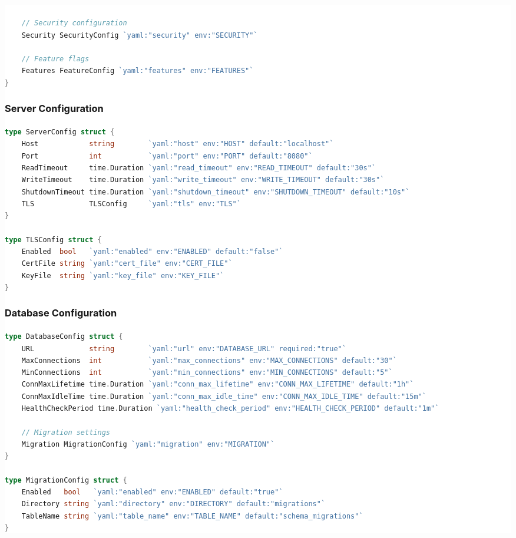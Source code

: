```go
    
    // Security configuration
    Security SecurityConfig `yaml:"security" env:"SECURITY"`
    
    // Feature flags
    Features FeatureConfig `yaml:"features" env:"FEATURES"`
}
```

### Server Configuration

```go
type ServerConfig struct {
    Host            string        `yaml:"host" env:"HOST" default:"localhost"`
    Port            int           `yaml:"port" env:"PORT" default:"8080"`
    ReadTimeout     time.Duration `yaml:"read_timeout" env:"READ_TIMEOUT" default:"30s"`
    WriteTimeout    time.Duration `yaml:"write_timeout" env:"WRITE_TIMEOUT" default:"30s"`
    ShutdownTimeout time.Duration `yaml:"shutdown_timeout" env:"SHUTDOWN_TIMEOUT" default:"10s"`
    TLS             TLSConfig     `yaml:"tls" env:"TLS"`
}

type TLSConfig struct {
    Enabled  bool   `yaml:"enabled" env:"ENABLED" default:"false"`
    CertFile string `yaml:"cert_file" env:"CERT_FILE"`
    KeyFile  string `yaml:"key_file" env:"KEY_FILE"`
}
```

### Database Configuration

```go
type DatabaseConfig struct {
    URL             string        `yaml:"url" env:"DATABASE_URL" required:"true"`
    MaxConnections  int           `yaml:"max_connections" env:"MAX_CONNECTIONS" default:"30"`
    MinConnections  int           `yaml:"min_connections" env:"MIN_CONNECTIONS" default:"5"`
    ConnMaxLifetime time.Duration `yaml:"conn_max_lifetime" env:"CONN_MAX_LIFETIME" default:"1h"`
    ConnMaxIdleTime time.Duration `yaml:"conn_max_idle_time" env:"CONN_MAX_IDLE_TIME" default:"15m"`
    HealthCheckPeriod time.Duration `yaml:"health_check_period" env:"HEALTH_CHECK_PERIOD" default:"1m"`
    
    // Migration settings
    Migration MigrationConfig `yaml:"migration" env:"MIGRATION"`
}

type MigrationConfig struct {
    Enabled   bool   `yaml:"enabled" env:"ENABLED" default:"true"`
    Directory string `yaml:"directory" env:"DIRECTORY" default:"migrations"`
    TableName string `yaml:"table_name" env:"TABLE_NAME" default:"schema_migrations"`
}
```
